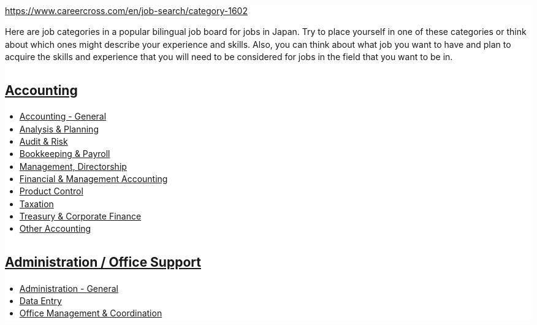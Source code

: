 <p>
  <a href="https://www.careercross.com/en/job-search/category-1602" target="_blank" rel="noopener noreferrer">https://www.careercross.com/en/job-search/category-1602</a>
</p>
<p>
  Here are job categories in a popular bilingual job board for jobs in Japan. Try
  to place yourself in one of these categories or think about which ones might
  describe your experience and skills. Also, you can think about what job you want
  to have and plan to acquire the skills and experience that you will need to be
  considered for jobs in the field that you want to be in.
</p>
<div class="col-sm-6 col-md-6">
  <h2>
    <a href="https://www.careercross.com/en/job-search/category-1000">Accounting</a>
  </h2>
  <ul class="no-list-style border-bottom pad-bottom-md">
    <li>
      <a href="https://www.careercross.com/en/job-search/category-1009">Accounting - General</a>
    </li>
    <li>
      <a href="https://www.careercross.com/en/job-search/category-1001">Analysis &amp; Planning</a>
    </li>
    <li>
      <a href="https://www.careercross.com/en/job-search/category-1002">Audit &amp; Risk</a>
    </li>
    <li>
      <a href="https://www.careercross.com/en/job-search/category-1003">Bookkeeping &amp; Payroll</a>
    </li>
    <li>
      <a href="https://www.careercross.com/en/job-search/category-1004">Management, Directorship</a>
    </li>
    <li>
      <a href="https://www.careercross.com/en/job-search/category-1005">Financial &amp; Management Accounting</a>
    </li>
    <li>
      <a href="https://www.careercross.com/en/job-search/category-1006">Product Control</a>
    </li>
    <li>
      <a href="https://www.careercross.com/en/job-search/category-1007">Taxation</a>
    </li>
    <li>
      <a href="https://www.careercross.com/en/job-search/category-1008">Treasury &amp; Corporate Finance</a>
    </li>
    <li>
      <a href="https://www.careercross.com/en/job-search/category-1099">Other Accounting</a>
    </li>
  </ul>
  <h2>
    <a href="https://www.careercross.com/en/job-search/category-1100">Administration / Office Support</a>
  </h2>
  <ul class="no-list-style border-bottom pad-bottom-md">
    <li>
      <a href="https://www.careercross.com/en/job-search/category-1101">Administration - General</a>
    </li>
    <li>
      <a href="https://www.careercross.com/en/job-search/category-1102">Data Entry</a>
    </li>
    <li>
      <a href="https://www.careercross.com/en/job-search/category-1103">Office Management &amp; Coordination</a>
    </li>